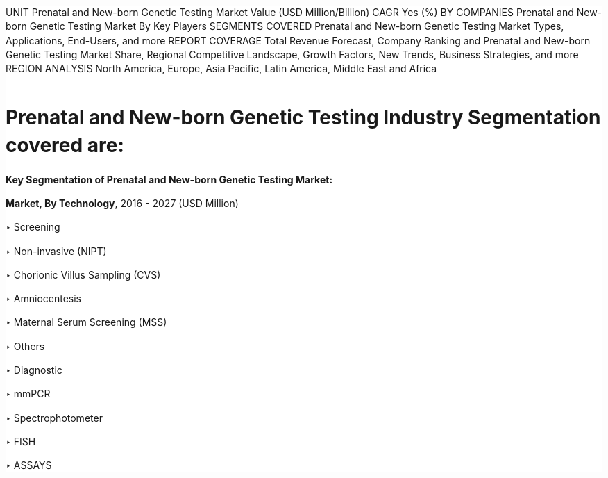 </tr>
<tr>
<td>UNIT</td>
<td>Prenatal and New-born Genetic Testing Market Value (USD Million/Billion)</td>
<tr>
<td>CAGR</td>
<td>Yes (%)</td>
</tr>
</tr>
<tr>
<td>BY COMPANIES</td>
<td>Prenatal and New-born Genetic Testing Market By Key Players</td>
</tr>
<tr>
<td>SEGMENTS COVERED</td>
<td>Prenatal and New-born Genetic Testing Market Types, Applications, End-Users, and more</td>
</tr>
<tr>
<td>REPORT COVERAGE</td>
<td>Total Revenue Forecast, Company Ranking and Prenatal and New-born Genetic Testing Market Share, Regional Competitive Landscape, Growth Factors, New Trends, Business Strategies, and more</td>
</tr>
<tr>
<td>REGION ANALYSIS</td>
<td>North America, Europe, Asia Pacific, Latin America, Middle East and Africa</td>
</tr>
</table>

# <strong>Prenatal and New-born Genetic Testing Industry Segmentation covered are:</strong>

<strong>Key Segmentation of Prenatal and New-born Genetic Testing Market:</strong> 

<Strong>Market, By Technology</Strong>, 2016 - 2027 (USD Million)

‣ Screening

‣  Non-invasive (NIPT)

‣  Chorionic Villus Sampling (CVS)

‣  Amniocentesis

‣  Maternal Serum Screening (MSS)

‣  Others

‣ Diagnostic

‣  mmPCR

‣  Spectrophotometer

‣  FISH

‣  ASSAYS
